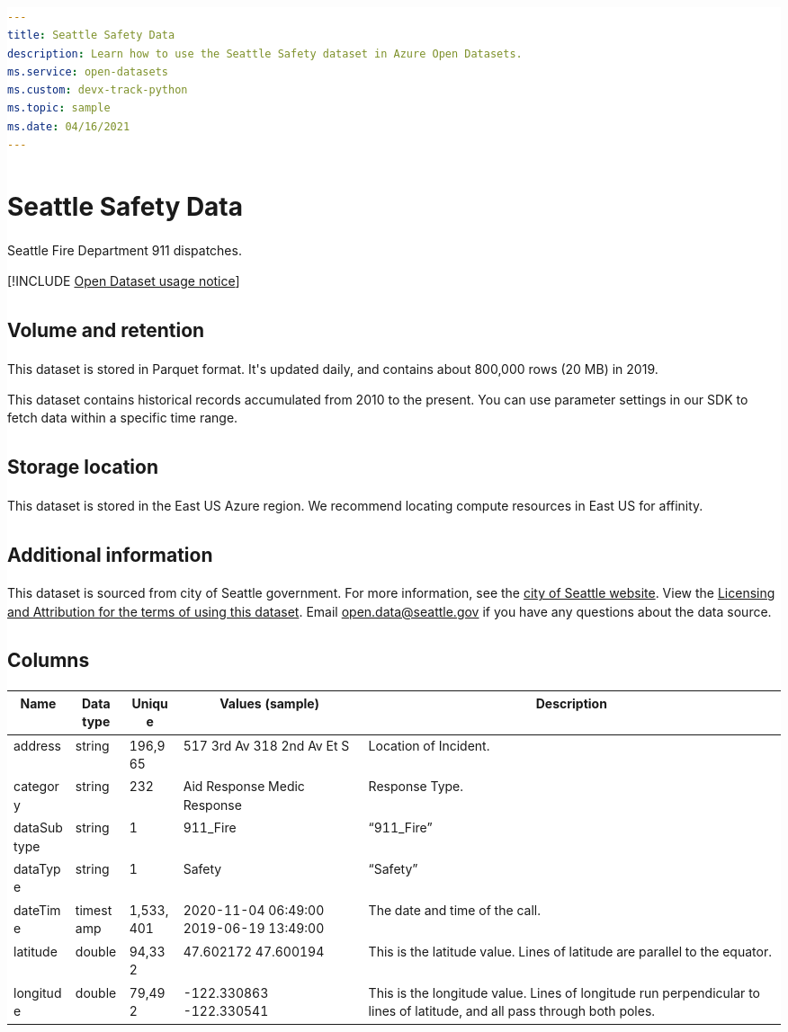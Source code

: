 ```yaml
---
title: Seattle Safety Data
description: Learn how to use the Seattle Safety dataset in Azure Open Datasets.
ms.service: open-datasets
ms.custom: devx-track-python
ms.topic: sample
ms.date: 04/16/2021
---
```


# Seattle Safety Data

Seattle Fire Department 911 dispatches.

[!INCLUDE [Open Dataset usage notice](../../includes/open-datasets-usage-note.md)]

## Volume and retention

This dataset is stored in Parquet format. It's updated daily, and contains about 800,000 rows (20 MB) in 2019.

This dataset contains historical records accumulated from 2010 to the present. You can use parameter settings in our SDK to fetch data within a specific time range.

## Storage location

This dataset is stored in the East US Azure region. We recommend locating compute resources in East US for affinity.

## Additional information

This dataset is sourced from city of Seattle government. For more information, see the [city of Seattle website](http://www.seattle.gov/). View the [Licensing and Attribution for the terms of using this dataset](https://creativecommons.org/publicdomain/zero/1.0/legalcode). Email open.data@seattle.gov if you have any questions about the data source.

## Columns

| Name | Data type | Unique | Values (sample) | Description |
|-|-|-|-|-|
| address | string | 196,965 | 517 3rd Av 318 2nd Av Et S | Location of Incident. |
| category | string | 232 | Aid Response Medic Response | Response Type. |
| dataSubtype | string | 1 | 911_Fire | “911_Fire” |
| dataType | string | 1 | Safety | “Safety” |
| dateTime | timestamp | 1,533,401 | 2020-11-04 06:49:00 2019-06-19 13:49:00 | The date and time of the call. |
| latitude | double | 94,332 | 47.602172 47.600194 | This is the latitude value. Lines of latitude are parallel to the equator. |
| longitude | double | 79,492 | -122.330863 -122.330541 | This is the longitude value. Lines of longitude run perpendicular to lines of latitude, and all pass through both poles. |
